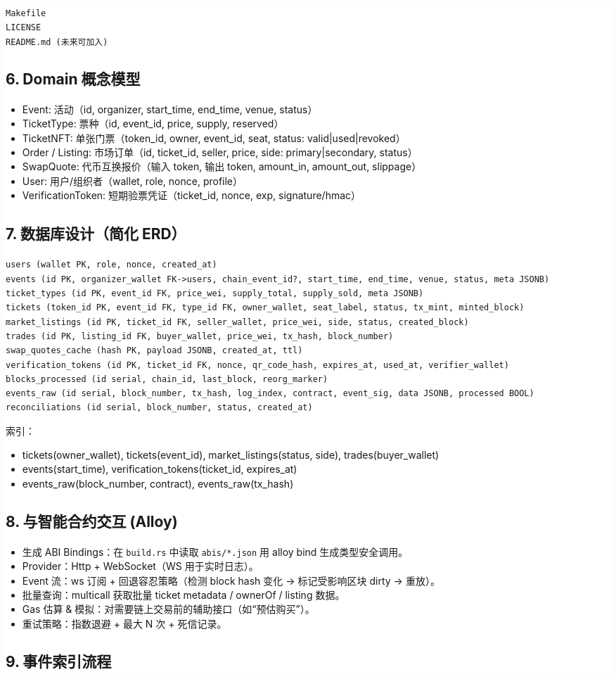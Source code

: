 ```
Makefile
LICENSE
README.md (未来可加入)
```

## 6. Domain 概念模型

- Event: 活动（id, organizer, start_time, end_time, venue, status）
- TicketType: 票种（id, event_id, price, supply, reserved）
- TicketNFT: 单张门票（token_id, owner, event_id, seat, status: valid|used|revoked）
- Order / Listing: 市场订单（id, ticket_id, seller, price, side: primary|secondary, status）
- SwapQuote: 代币互换报价（输入 token, 输出 token, amount_in, amount_out, slippage）
- User: 用户/组织者（wallet, role, nonce, profile）
- VerificationToken: 短期验票凭证（ticket_id, nonce, exp, signature/hmac）

## 7. 数据库设计（简化 ERD）

```
users (wallet PK, role, nonce, created_at)
events (id PK, organizer_wallet FK->users, chain_event_id?, start_time, end_time, venue, status, meta JSONB)
ticket_types (id PK, event_id FK, price_wei, supply_total, supply_sold, meta JSONB)
tickets (token_id PK, event_id FK, type_id FK, owner_wallet, seat_label, status, tx_mint, minted_block)
market_listings (id PK, ticket_id FK, seller_wallet, price_wei, side, status, created_block)
trades (id PK, listing_id FK, buyer_wallet, price_wei, tx_hash, block_number)
swap_quotes_cache (hash PK, payload JSONB, created_at, ttl)
verification_tokens (id PK, ticket_id FK, nonce, qr_code_hash, expires_at, used_at, verifier_wallet)
blocks_processed (id serial, chain_id, last_block, reorg_marker)
events_raw (id serial, block_number, tx_hash, log_index, contract, event_sig, data JSONB, processed BOOL)
reconciliations (id serial, block_number, status, created_at)
```

索引：

- tickets(owner_wallet), tickets(event_id), market_listings(status, side), trades(buyer_wallet)
- events(start_time), verification_tokens(ticket_id, expires_at)
- events_raw(block_number, contract), events_raw(tx_hash)

## 8. 与智能合约交互 (Alloy)

- 生成 ABI Bindings：在 `build.rs` 中读取 `abis/*.json` 用 alloy bind 生成类型安全调用。
- Provider：Http + WebSocket（WS 用于实时日志）。
- Event 流：ws 订阅 + 回退容忍策略（检测 block hash 变化 -> 标记受影响区块 dirty -> 重放）。
- 批量查询：multicall 获取批量 ticket metadata / ownerOf / listing 数据。
- Gas 估算 & 模拟：对需要链上交易前的辅助接口（如“预估购买”）。
- 重试策略：指数退避 + 最大 N 次 + 死信记录。

## 9. 事件索引流程
